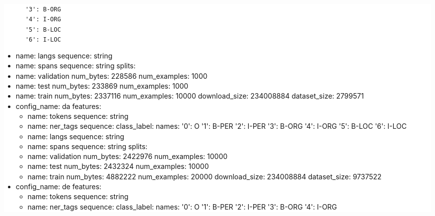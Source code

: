          '3': B-ORG
          '4': I-ORG
          '5': B-LOC
          '6': I-LOC
  - name: langs
    sequence: string
  - name: spans
    sequence: string
  splits:
  - name: validation
    num_bytes: 228586
    num_examples: 1000
  - name: test
    num_bytes: 233869
    num_examples: 1000
  - name: train
    num_bytes: 2337116
    num_examples: 10000
  download_size: 234008884
  dataset_size: 2799571
- config_name: da
  features:
  - name: tokens
    sequence: string
  - name: ner_tags
    sequence:
      class_label:
        names:
          '0': O
          '1': B-PER
          '2': I-PER
          '3': B-ORG
          '4': I-ORG
          '5': B-LOC
          '6': I-LOC
  - name: langs
    sequence: string
  - name: spans
    sequence: string
  splits:
  - name: validation
    num_bytes: 2422976
    num_examples: 10000
  - name: test
    num_bytes: 2432324
    num_examples: 10000
  - name: train
    num_bytes: 4882222
    num_examples: 20000
  download_size: 234008884
  dataset_size: 9737522
- config_name: de
  features:
  - name: tokens
    sequence: string
  - name: ner_tags
    sequence:
      class_label:
        names:
          '0': O
          '1': B-PER
          '2': I-PER
          '3': B-ORG
          '4': I-ORG